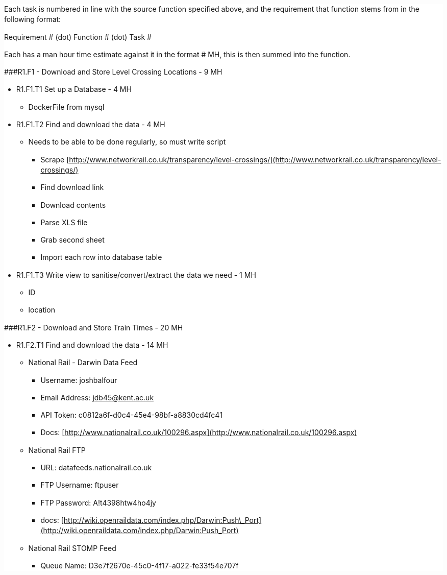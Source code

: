 Each task is numbered in line with the source function specified above, and the requirement that function stems from in the following format:

Requirement # (dot) Function # (dot) Task #

Each has a man hour time estimate against it in the format # MH, this is then summed into the function.

###R1.F1 - Download and Store Level Crossing Locations - 9 MH
* R1.F1.T1 Set up a Database - 4 MH

	* DockerFile from mysql  

* R1.F1.T2 Find and download the data - 4 MH

	* Needs to be able to be done regularly, so must write script

		* Scrape [http://www.networkrail.co.uk/transparency/level-crossings/](http://www.networkrail.co.uk/transparency/level-crossings/)

		* Find download link

		* Download contents

		* Parse XLS file

		* Grab second sheet

		* Import each row into database table

* R1.F1.T3 Write view to sanitise/convert/extract the data we need - 1 MH

	* ID

	* location

###R1.F2 - Download and Store Train Times - 20 MH
* R1.F2.T1 Find and download the data - 14 MH

	* National Rail - Darwin Data Feed

		* Username: joshbalfour

		* Email Address: jdb45@kent.ac.uk

		* API Token: c0812a6f-d0c4-45e4-98bf-a8830cd4fc41

		* Docs: [http://www.nationalrail.co.uk/100296.aspx](http://www.nationalrail.co.uk/100296.aspx)

	* National Rail FTP

		* URL: datafeeds.nationalrail.co.uk

		* FTP Username: ftpuser

		* FTP Password: A!t4398htw4ho4jy

		* docs: [http://wiki.openraildata.com/index.php/Darwin:Push\_Port](http://wiki.openraildata.com/index.php/Darwin:Push_Port)

	* National Rail STOMP Feed

		* Queue Name: D3e7f2670e-45c0-4f17-a022-fe33f54e707f
